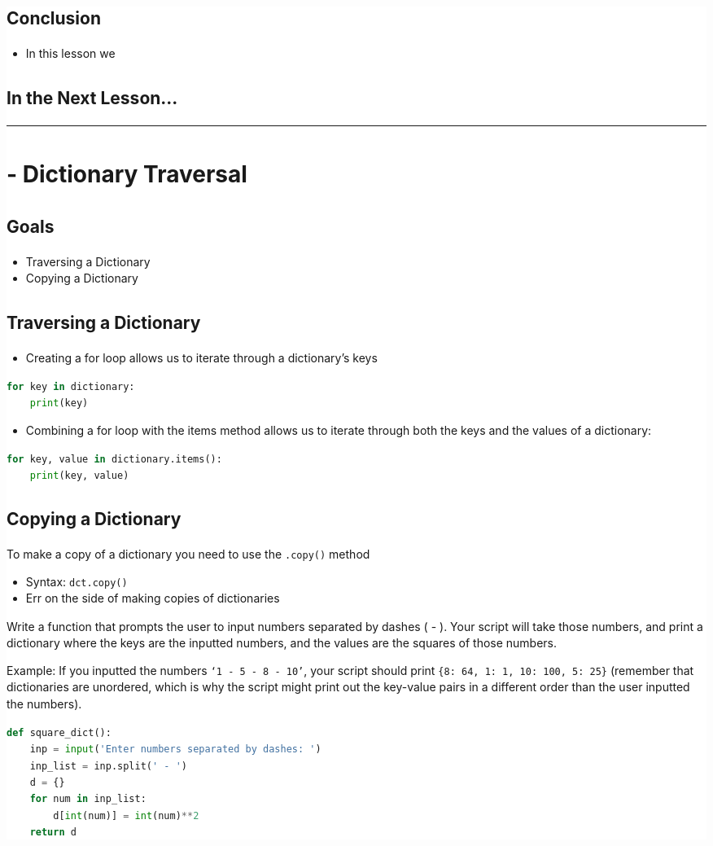 


## Conclusion
* In this lesson we 

## In the Next Lesson...



------------------------------------------------------------------

#  - Dictionary Traversal

## Goals
* Traversing a Dictionary
* Copying a Dictionary



## Traversing a Dictionary
* Creating a for loop allows us to iterate through a dictionary’s keys

```python
for key in dictionary:
    print(key)
```

* Combining a for loop with the items method allows us to iterate through both the keys and the values of a dictionary:

```python
for key, value in dictionary.items():
    print(key, value)
```


## Copying a Dictionary
To make a copy of a dictionary you need to use the `.copy()` method
* Syntax: `dct.copy()`
* Err on the side of making copies of dictionaries




Write a function that prompts the user to input numbers separated by dashes ( - ). Your script will take those numbers, and print a dictionary where the keys are the inputted numbers, and the values are the squares of those numbers.

Example: If you inputted the numbers `‘1 - 5 - 8 - 10’`, your script should print `{8: 64, 1: 1, 10: 100, 5: 25}` (remember that dictionaries are unordered, which is why the script might print out the key-value pairs in a different order than the user inputted the numbers).



```python
def square_dict():
    inp = input('Enter numbers separated by dashes: ')
    inp_list = inp.split(' - ')
    d = {}
    for num in inp_list:
        d[int(num)] = int(num)**2
    return d
```
